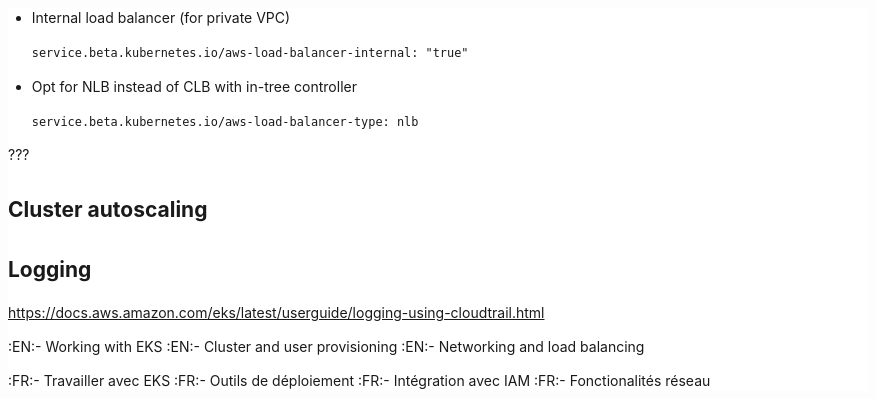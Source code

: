 - Internal load balancer (for private VPC)

  `service.beta.kubernetes.io/aws-load-balancer-internal: "true"`

- Opt for NLB instead of CLB with in-tree controller

  `service.beta.kubernetes.io/aws-load-balancer-type: nlb`


???

## Cluster autoscaling

## Logging

https://docs.aws.amazon.com/eks/latest/userguide/logging-using-cloudtrail.html

:EN:- Working with EKS
:EN:- Cluster and user provisioning
:EN:- Networking and load balancing

:FR:- Travailler avec EKS
:FR:- Outils de déploiement
:FR:- Intégration avec IAM
:FR:- Fonctionalités réseau
